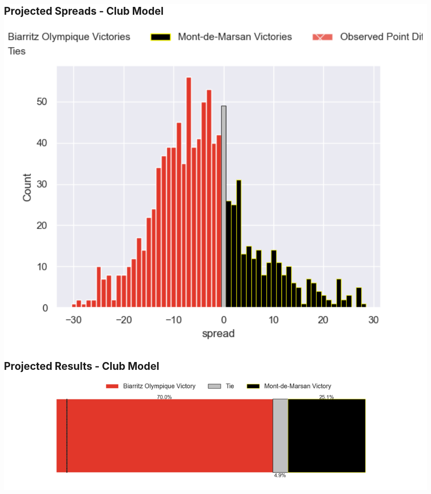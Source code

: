 ## Projected Spreads - Club Model


<p float="left">
<img src="../comp_files/plots/2025-10-24-BiarritzOlympique_V_Mont-de-Marsan_spreads.png" width="99%" />
</p>

## Projected Results - Club Model


<p float="left">
<img src="../comp_files/plots/2025-10-24-BiarritzOlympique_V_Mont-de-Marsan_resultbar.png" width="99%" />
</p>
